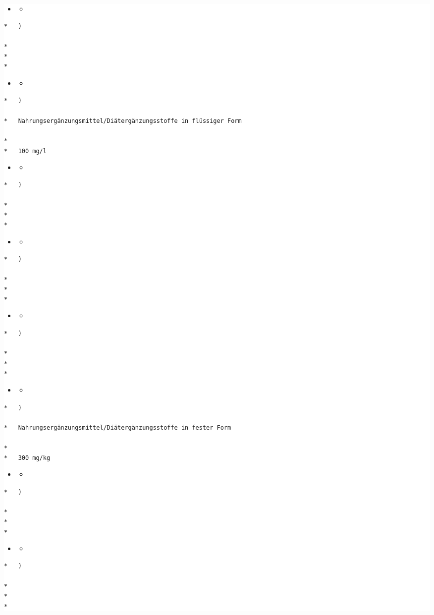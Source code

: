 *    *
    *   )

    *
    *
    *

*    *
    *   )

    *   Nahrungsergänzungsmittel/Diätergänzungsstoffe in flüssiger Form

    *
    *   100 mg/l


*    *
    *   )

    *
    *
    *

*    *
    *   )

    *
    *
    *

*    *
    *   )

    *
    *
    *

*    *
    *   )

    *   Nahrungsergänzungsmittel/Diätergänzungsstoffe in fester Form

    *
    *   300 mg/kg


*    *
    *   )

    *
    *
    *

*    *
    *   )

    *
    *
    *
